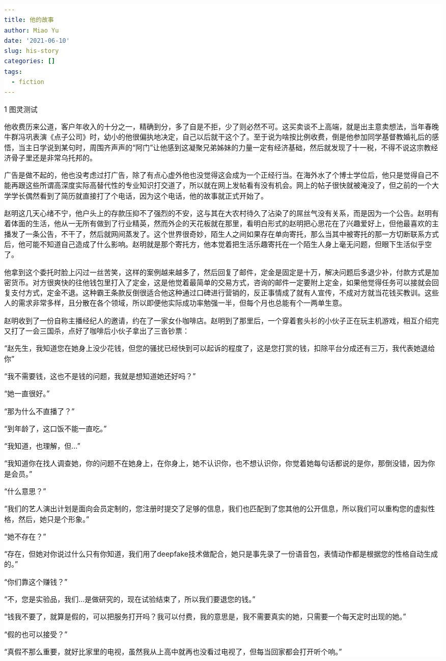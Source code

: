 ```yaml
---
title: 他的故事
author: Miao Yu
date: '2021-06-10'
slug: his-story
categories: []
tags:
  - fiction
---
```


1 图灵测试

他收费历来公道，客户年收入的十分之一，精确到分，多了自是不拒，少了则必然不可。这买卖谈不上高端，就是出主意卖想法，当年春晚牛群冯巩表演《点子公司》时，幼小的他很偏执地决定，自己以后就干这个了。至于说为啥按比例收费，倒是他参加同学基督教婚礼后的感悟，当主日学说到某句时，周围齐声声的“阿门”让他感到这凝聚兄弟姊妹的力量一定有经济基础，然后就发现了十一税，不得不说这宗教经济骨子里还是非常乌托邦的。

广告是做不起的，他也没考虑过打广告，除了有点心虚外他也没觉得这会成为一个正经行当。在海外水了个博士学位后，他只是觉得自己不能再跟这些所谓高深度实际高替代性的专业知识打交道了，所以就在网上发帖看有没有机会。网上的帖子很快就被淹没了，但之前的一个大学学长偶然看到了简历就直接打了个电话，因为这个电话，他的故事就正式开始了。

赵明这几天心绪不宁，他户头上的存款压抑不了强烈的不安，这与其在大农村待久了沾染了的屌丝气没有关系，而是因为一个公告。赵明有着体面的生活，他从一无所有做到了行业精英，然而外企的天花板就在那里，看明白形式的赵明把心思花在了兴趣爱好上，但他最喜欢的主播发了一条公告，不干了，然后就网间蒸发了。这个世界很奇妙，陌生人之间如果存在单向寄托，那么当其中被寄托的那一方切断联系方式后，他可能不知道自己造成了什么影响。赵明就是那个寄托方，他本觉着把生活乐趣寄托在一个陌生人身上毫无问题，但眼下生活似乎空了。

他拿到这个委托时脸上闪过一丝苦笑，这样的案例越来越多了，然后回复了邮件，定金是固定是十万，解决问题后多退少补，付款方式是加密货币。对方很爽快的往他钱包里打入了定金，这是他觉着最简单的交易方式，咨询的邮件一定要附上定金，如果他觉得任务可以接就会回复支付方式，定金不退。这种霸王条款反倒很适合他这种通过口碑进行营销的，反正事情成了就有人宣传，不成对方就当花钱买教训。这些人的需求非常多样，且分散在各个领域，所以即便他实际成功率勉强一半，但每个月也总能有个一两单生意。

赵明收到了一份自称主播经纪人的邀请，约在了一家女仆咖啡店。赵明到了那里后，一个穿着套头衫的小伙子正在玩主机游戏，相互介绍完又打了一会三国杀，点好了咖啡后小伙子拿出了三沓钞票：

“赵先生，我知道您在她身上没少花钱，但您的骚扰已经快到可以起诉的程度了，这是您打赏的钱，扣除平台分成还有三万，我代表她退给你”

“我不需要钱，这也不是钱的问题，我就是想知道她还好吗？”

“她一直很好。”

“那为什么不直播了？”

“到年龄了，这口饭不能一直吃。”

“我知道，也理解，但…”

“我知道你在找人调查她，你的问题不在她身上，在你身上，她不认识你，也不想认识你，你觉着她每句话都说的是你，那倒没错，因为你是会员。”

“什么意思？”

“我们的艺人演出计划是面向会员定制的，您注册时提交了足够的信息，我们也匹配到了您其他的公开信息，所以我们可以重构您的虚拟性格，然后，她只是个形象。”

“她不存在？”

“存在，但她对你说过什么只有你知道，我们用了deepfake技术做配合，她只是事先录了一份语音包，表情动作都是根据您的性格自动生成的。”

“你们靠这个赚钱？”

“不，您是实验品，我们…是做研究的，现在试验结束了，所以我们要退您的钱。”

“钱我不要了，就算是假的，可以把服务打开吗？我可以付费，我的意思是，我不需要真实的她，只需要一个每天定时出现的她。”

“假的也可以接受？”

“真假不那么重要，就好比家里的电视，虽然我从上高中就再也没看过电视了，但每当回家都会打开听个响。”
